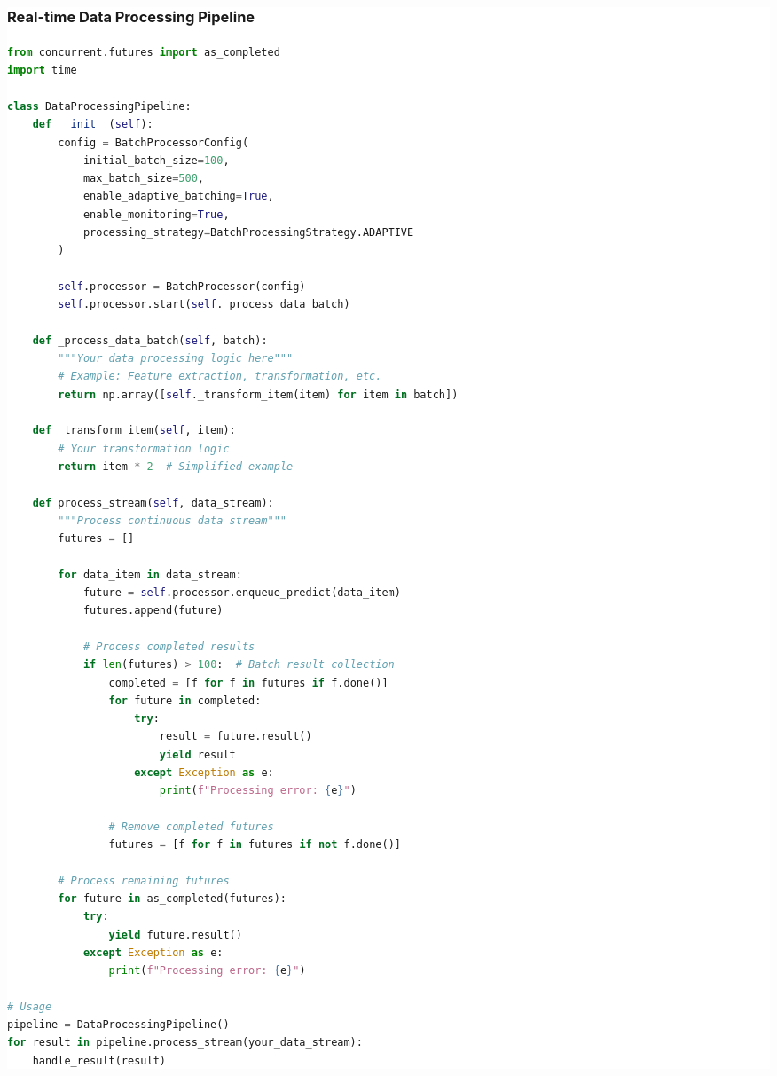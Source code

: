 ### Real-time Data Processing Pipeline
```python
from concurrent.futures import as_completed
import time

class DataProcessingPipeline:
    def __init__(self):
        config = BatchProcessorConfig(
            initial_batch_size=100,
            max_batch_size=500,
            enable_adaptive_batching=True,
            enable_monitoring=True,
            processing_strategy=BatchProcessingStrategy.ADAPTIVE
        )
        
        self.processor = BatchProcessor(config)
        self.processor.start(self._process_data_batch)
    
    def _process_data_batch(self, batch):
        """Your data processing logic here"""
        # Example: Feature extraction, transformation, etc.
        return np.array([self._transform_item(item) for item in batch])
    
    def _transform_item(self, item):
        # Your transformation logic
        return item * 2  # Simplified example
    
    def process_stream(self, data_stream):
        """Process continuous data stream"""
        futures = []
        
        for data_item in data_stream:
            future = self.processor.enqueue_predict(data_item)
            futures.append(future)
            
            # Process completed results
            if len(futures) > 100:  # Batch result collection
                completed = [f for f in futures if f.done()]
                for future in completed:
                    try:
                        result = future.result()
                        yield result
                    except Exception as e:
                        print(f"Processing error: {e}")
                
                # Remove completed futures
                futures = [f for f in futures if not f.done()]
        
        # Process remaining futures
        for future in as_completed(futures):
            try:
                yield future.result()
            except Exception as e:
                print(f"Processing error: {e}")

# Usage
pipeline = DataProcessingPipeline()
for result in pipeline.process_stream(your_data_stream):
    handle_result(result)
```

